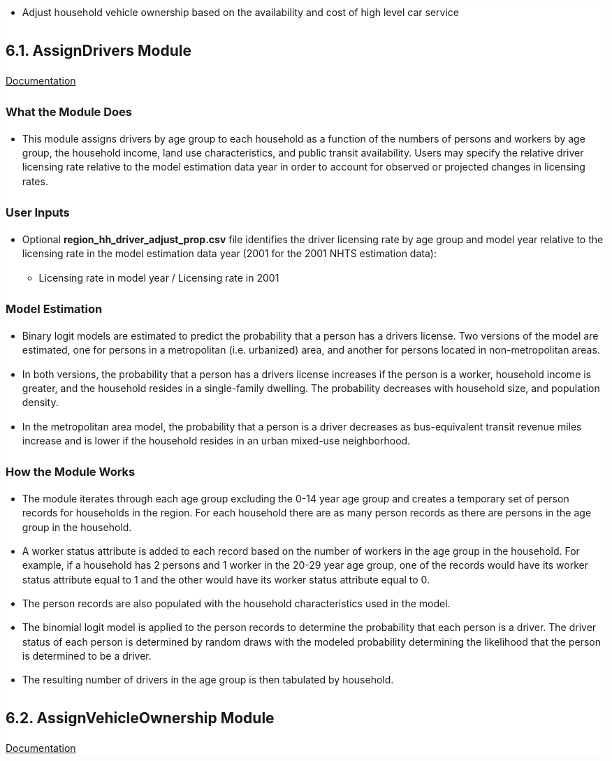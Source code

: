 -   Adjust household vehicle ownership based on the availability and cost of high level car service

## 6.1. AssignDrivers Module
[Documentation](https://github.com/visioneval/VisionEval/blob/master/sources/modules/VEHouseholdVehicles/inst/module_docs/AssignDrivers.md)

### What the Module Does

-   This module assigns drivers by age group to each household as a function of the numbers of persons and workers by age group, the household income, land use characteristics, and public transit availability. Users may specify the relative driver licensing rate relative to the model estimation data year in order to account for observed or projected changes in licensing rates.

### User Inputs

-   Optional **region_hh_driver_adjust_prop.csv** file identifies the driver licensing rate by age group and model year relative to the licensing rate in the model estimation data year (2001 for the 2001 NHTS estimation data):

    -   Licensing rate in model year / Licensing rate in 2001

### Model Estimation

-   Binary logit models are estimated to predict the probability that a person has a drivers license. Two versions of the model are estimated, one for persons in a metropolitan (i.e. urbanized) area, and another for persons located in non-metropolitan areas.

-   In both versions, the probability that a person has a drivers license increases if the person is a worker, household income is greater, and the household resides in a single-family dwelling. The probability decreases with household size, and population density.

-   In the metropolitan area model, the probability that a person is a driver decreases as bus-equivalent transit revenue miles increase and is lower if the household resides in an urban mixed-use neighborhood.

### How the Module Works

-   The module iterates through each age group excluding the 0-14 year age group and creates a temporary set of person records for households in the region. For each household there are as many person records as there are persons in the age group in the household.

-   A worker status attribute is added to each record based on the number of workers in the age group in the household. For example, if a household has 2 persons and 1 worker in the 20-29 year age group, one of the records would have its worker status attribute equal to 1 and the other would have its worker status attribute equal to 0.

-   The person records are also populated with the household characteristics used in the model.

-   The binomial logit model is applied to the person records to determine the probability that each person is a driver. The driver status of each person is determined by random draws with the modeled probability determining the likelihood that the person is determined to be a driver.

-   The resulting number of drivers in the age group is then tabulated by household.

## 6.2. AssignVehicleOwnership Module
[Documentation](https://github.com/visioneval/VisionEval/blob/master/sources/modules/VEHouseholdVehicles/inst/module_docs/AdjustVehicleOwnership.md)
